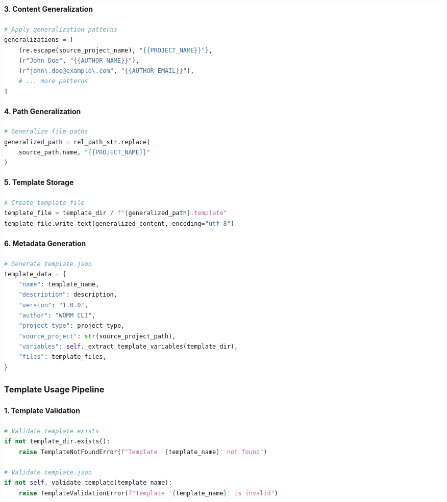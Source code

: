 #### **3. Content Generalization**
```python
# Apply generalization patterns
generalizations = [
    (re.escape(source_project_name), "{{PROJECT_NAME}}"),
    (r"John Doe", "{{AUTHOR_NAME}}"),
    (r"john\.doe@example\.com", "{{AUTHOR_EMAIL}}"),
    # ... more patterns
]
```

#### **4. Path Generalization**
```python
# Generalize file paths
generalized_path = rel_path_str.replace(
    source_path.name, "{{PROJECT_NAME}}"
)
```

#### **5. Template Storage**
```python
# Create template file
template_file = template_dir / f"{generalized_path}.template"
template_file.write_text(generalized_content, encoding="utf-8")
```

#### **6. Metadata Generation**
```python
# Generate template.json
template_data = {
    "name": template_name,
    "description": description,
    "version": "1.0.0",
    "author": "WOMM CLI",
    "project_type": project_type,
    "source_project": str(source_project_path),
    "variables": self._extract_template_variables(template_dir),
    "files": template_files,
}
```

### **Template Usage Pipeline**

#### **1. Template Validation**
```python
# Validate template exists
if not template_dir.exists():
    raise TemplateNotFoundError(f"Template '{template_name}' not found")

# Validate template.json
if not self._validate_template(template_name):
    raise TemplateValidationError(f"Template '{template_name}' is invalid")
```
